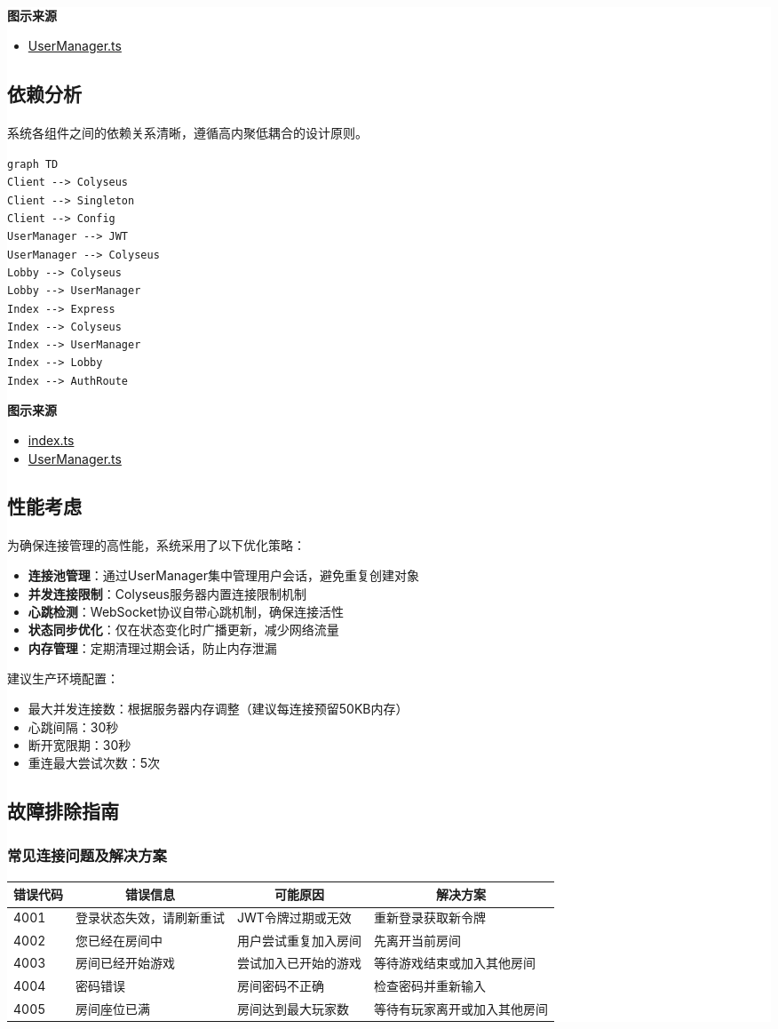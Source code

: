 
**图示来源**
- [UserManager.ts](file://server/src/UserManager.ts#L1-L150)

## 依赖分析
系统各组件之间的依赖关系清晰，遵循高内聚低耦合的设计原则。

```mermaid
graph TD
Client --> Colyseus
Client --> Singleton
Client --> Config
UserManager --> JWT
UserManager --> Colyseus
Lobby --> Colyseus
Lobby --> UserManager
Index --> Express
Index --> Colyseus
Index --> UserManager
Index --> Lobby
Index --> AuthRoute
```

**图示来源**
- [index.ts](file://server/src/index.ts#L1-L103)
- [UserManager.ts](file://server/src/UserManager.ts#L1-L150)

## 性能考虑
为确保连接管理的高性能，系统采用了以下优化策略：
- **连接池管理**：通过UserManager集中管理用户会话，避免重复创建对象
- **并发连接限制**：Colyseus服务器内置连接限制机制
- **心跳检测**：WebSocket协议自带心跳机制，确保连接活性
- **状态同步优化**：仅在状态变化时广播更新，减少网络流量
- **内存管理**：定期清理过期会话，防止内存泄漏

建议生产环境配置：
- 最大并发连接数：根据服务器内存调整（建议每连接预留50KB内存）
- 心跳间隔：30秒
- 断开宽限期：30秒
- 重连最大尝试次数：5次

## 故障排除指南
### 常见连接问题及解决方案

| 错误代码 | 错误信息 | 可能原因 | 解决方案 |
|---------|--------|--------|--------|
| 4001 | 登录状态失效，请刷新重试 | JWT令牌过期或无效 | 重新登录获取新令牌 |
| 4002 | 您已经在房间中 | 用户尝试重复加入房间 | 先离开当前房间 |
| 4003 | 房间已经开始游戏 | 尝试加入已开始的游戏 | 等待游戏结束或加入其他房间 |
| 4004 | 密码错误 | 房间密码不正确 | 检查密码并重新输入 |
| 4005 | 房间座位已满 | 房间达到最大玩家数 | 等待有玩家离开或加入其他房间 |
